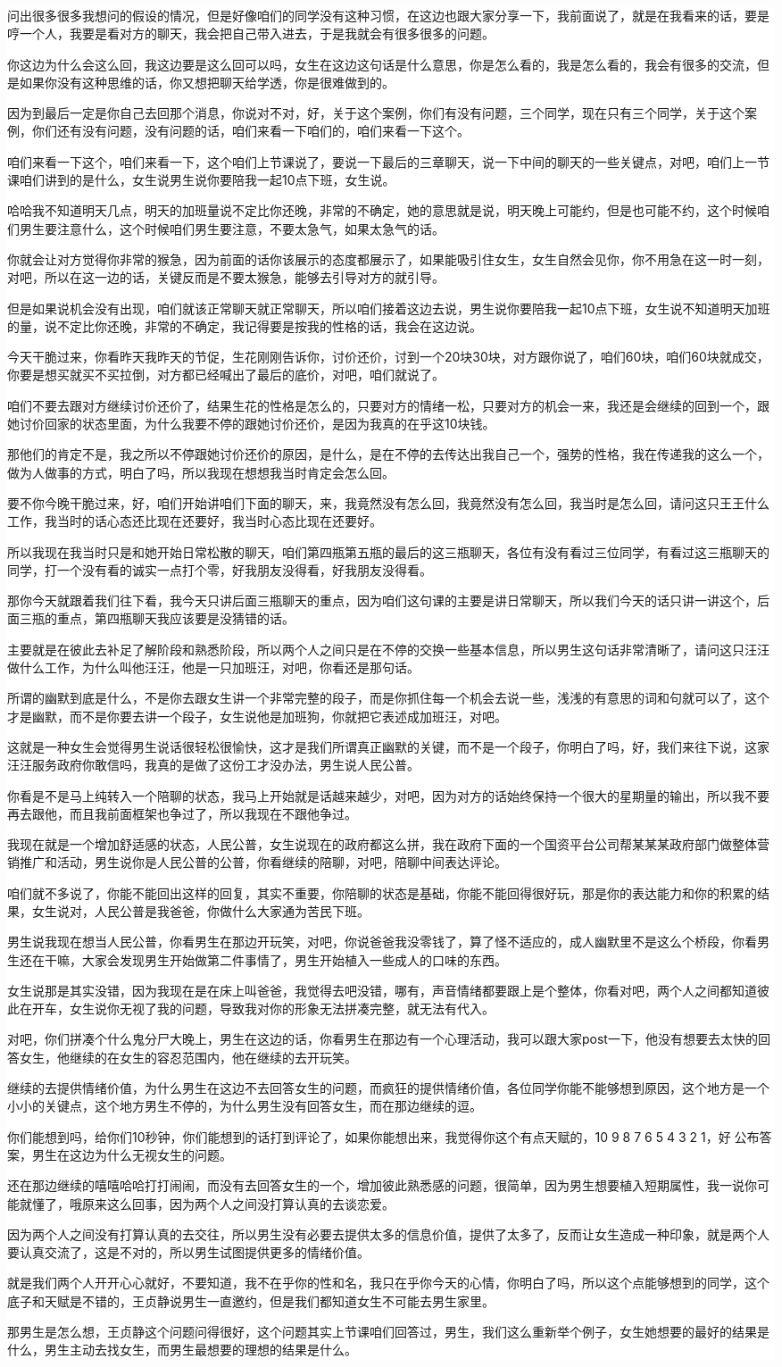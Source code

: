 问出很多很多我想问的假设的情况，但是好像咱们的同学没有这种习惯，在这边也跟大家分享一下，我前面说了，就是在我看来的话，要是哼一个人，我要是看对方的聊天，我会把自己带入进去，于是我就会有很多很多的问题。

你这边为什么会这么回，我这边要是这么回可以吗，女生在这边这句话是什么意思，你是怎么看的，我是怎么看的，我会有很多的交流，但是如果你没有这种思维的话，你又想把聊天给学透，你是很难做到的。

因为到最后一定是你自己去回那个消息，你说对不对，好，关于这个案例，你们有没有问题，三个同学，现在只有三个同学，关于这个案例，你们还有没有问题，没有问题的话，咱们来看一下咱们的，咱们来看一下这个。

咱们来看一下这个，咱们来看一下，这个咱们上节课说了，要说一下最后的三章聊天，说一下中间的聊天的一些关键点，对吧，咱们上一节课咱们讲到的是什么，女生说男生说你要陪我一起10点下班，女生说。

哈哈我不知道明天几点，明天的加班量说不定比你还晚，非常的不确定，她的意思就是说，明天晚上可能约，但是也可能不约，这个时候咱们男生要注意什么，这个时候咱们男生要注意，不要太急气，如果太急气的话。

你就会让对方觉得你非常的猴急，因为前面的话你该展示的态度都展示了，如果能吸引住女生，女生自然会见你，你不用急在这一时一刻，对吧，所以在这一边的话，关键反而是不要太猴急，能够去引导对方的就引导。

但是如果说机会没有出现，咱们就该正常聊天就正常聊天，所以咱们接着这边去说，男生说你要陪我一起10点下班，女生说不知道明天加班的量，说不定比你还晚，非常的不确定，我记得要是按我的性格的话，我会在这边说。

今天干脆过来，你看昨天我昨天的节促，生花刚刚告诉你，讨价还价，讨到一个20块30块，对方跟你说了，咱们60块，咱们60块就成交，你要是想买就买不买拉倒，对方都已经喊出了最后的底价，对吧，咱们就说了。

咱们不要去跟对方继续讨价还价了，结果生花的性格是怎么的，只要对方的情绪一松，只要对方的机会一来，我还是会继续的回到一个，跟她讨价回家的状态里面，为什么我要不停的跟她讨价还价，是因为我真的在乎这10块钱。

那他们的肯定不是，我之所以不停跟她讨价还价的原因，是什么，是在不停的去传达出我自己一个，强势的性格，我在传递我的这么一个，做为人做事的方式，明白了吗，所以我现在想想我当时肯定会怎么回。

要不你今晚干脆过来，好，咱们开始讲咱们下面的聊天，来，我竟然没有怎么回，我竟然没有怎么回，我当时是怎么回，请问这只王王什么工作，我当时的话心态还比现在还要好，我当时心态比现在还要好。

所以我现在我当时只是和她开始日常松散的聊天，咱们第四瓶第五瓶的最后的这三瓶聊天，各位有没有看过三位同学，有看过这三瓶聊天的同学，打一个没有看的诚实一点打个零，好我朋友没得看，好我朋友没得看。

那你今天就跟着我们往下看，我今天只讲后面三瓶聊天的重点，因为咱们这句课的主要是讲日常聊天，所以我们今天的话只讲一讲这个，后面三瓶的重点，第四瓶聊天我应该要是没猜错的话。

主要就是在彼此去补足了解阶段和熟悉阶段，所以两个人之间只是在不停的交换一些基本信息，所以男生这句话非常清晰了，请问这只汪汪做什么工作，为什么叫他汪汪，他是一只加班汪，对吧，你看还是那句话。

所谓的幽默到底是什么，不是你去跟女生讲一个非常完整的段子，而是你抓住每一个机会去说一些，浅浅的有意思的词和句就可以了，这个才是幽默，而不是你要去讲一个段子，女生说他是加班狗，你就把它表述成加班汪，对吧。

这就是一种女生会觉得男生说话很轻松很愉快，这才是我们所谓真正幽默的关键，而不是一个段子，你明白了吗，好，我们来往下说，这家汪汪服务政府你敢信吗，我真的是做了这份工才没办法，男生说人民公普。

你看是不是马上纯转入一个陪聊的状态，我马上开始就是话越来越少，对吧，因为对方的话始终保持一个很大的星期量的输出，所以我不要再去跟他，而且我前面框架也争过了，所以我现在不跟他争过。

我现在就是一个增加舒适感的状态，人民公普，女生说现在的政府都这么拼，我在政府下面的一个国资平台公司帮某某某政府部门做整体营销推广和活动，男生说你是人民公普的公普，你看继续的陪聊，对吧，陪聊中间表达评论。

咱们就不多说了，你能不能回出这样的回复，其实不重要，你陪聊的状态是基础，你能不能回得很好玩，那是你的表达能力和你的积累的结果，女生说对，人民公普是我爸爸，你做什么大家通为苦民下班。

男生说我现在想当人民公普，你看男生在那边开玩笑，对吧，你说爸爸我没零钱了，算了怪不适应的，成人幽默里不是这么个桥段，你看男生还在干嘛，大家会发现男生开始做第二件事情了，男生开始植入一些成人的口味的东西。

女生说那是其实没错，因为我现在是在床上叫爸爸，我觉得去吧没错，哪有，声音情绪都要跟上是个整体，你看对吧，两个人之间都知道彼此在开车，女生说你无视了我的问题，导致我对你的形象无法拼凑完整，就无法有代入。

对吧，你们拼凑个什么鬼分尸大晚上，男生在这边的话，你看男生在那边有一个心理活动，我可以跟大家post一下，他没有想要去太快的回答女生，他继续的在女生的容忍范围内，他在继续的去开玩笑。

继续的去提供情绪价值，为什么男生在这边不去回答女生的问题，而疯狂的提供情绪价值，各位同学你能不能够想到原因，这个地方是一个小小的关键点，这个地方男生不停的，为什么男生没有回答女生，而在那边继续的逗。

你们能想到吗，给你们10秒钟，你们能想到的话打到评论了，如果你能想出来，我觉得你这个有点天赋的，10 9 8 7 6 5 4 3 2 1，好 公布答案，男生在这边为什么无视女生的问题。

还在那边继续的嘻嘻哈哈打打闹闹，而没有去回答女生的一个，增加彼此熟悉感的问题，很简单，因为男生想要植入短期属性，我一说你可能就懂了，哦原来这么回事，因为两个人之间没打算认真的去谈恋爱。

因为两个人之间没有打算认真的去交往，所以男生没有必要去提供太多的信息价值，提供了太多了，反而让女生造成一种印象，就是两个人要认真交流了，这是不对的，所以男生试图提供更多的情绪价值。

就是我们两个人开开心心就好，不要知道，我不在乎你的性和名，我只在乎你今天的心情，你明白了吗，所以这个点能够想到的同学，这个底子和天赋是不错的，王贞静说男生一直邀约，但是我们都知道女生不可能去男生家里。

那男生是怎么想，王贞静这个问题问得很好，这个问题其实上节课咱们回答过，男生，我们这么重新举个例子，女生她想要的最好的结果是什么，男生主动去找女生，而男生最想要的理想的结果是什么。

